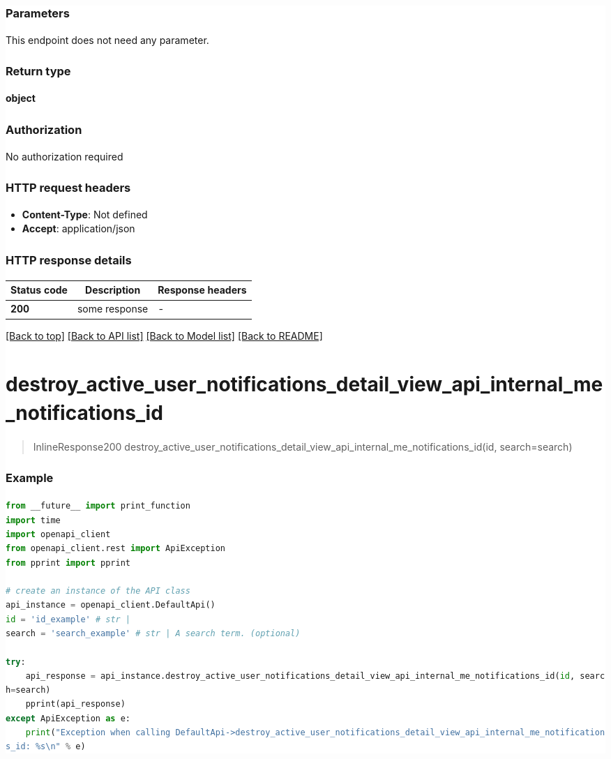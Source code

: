### Parameters
This endpoint does not need any parameter.

### Return type

**object**

### Authorization

No authorization required

### HTTP request headers

 - **Content-Type**: Not defined
 - **Accept**: application/json

### HTTP response details
| Status code | Description | Response headers |
|-------------|-------------|------------------|
**200** | some response |  -  |

[[Back to top]](#) [[Back to API list]](../README.md#documentation-for-api-endpoints) [[Back to Model list]](../README.md#documentation-for-models) [[Back to README]](../README.md)

# **destroy_active_user_notifications_detail_view_api_internal_me_notifications_id**
> InlineResponse200 destroy_active_user_notifications_detail_view_api_internal_me_notifications_id(id, search=search)



### Example

```python
from __future__ import print_function
import time
import openapi_client
from openapi_client.rest import ApiException
from pprint import pprint

# create an instance of the API class
api_instance = openapi_client.DefaultApi()
id = 'id_example' # str | 
search = 'search_example' # str | A search term. (optional)

try:
    api_response = api_instance.destroy_active_user_notifications_detail_view_api_internal_me_notifications_id(id, search=search)
    pprint(api_response)
except ApiException as e:
    print("Exception when calling DefaultApi->destroy_active_user_notifications_detail_view_api_internal_me_notifications_id: %s\n" % e)
```
